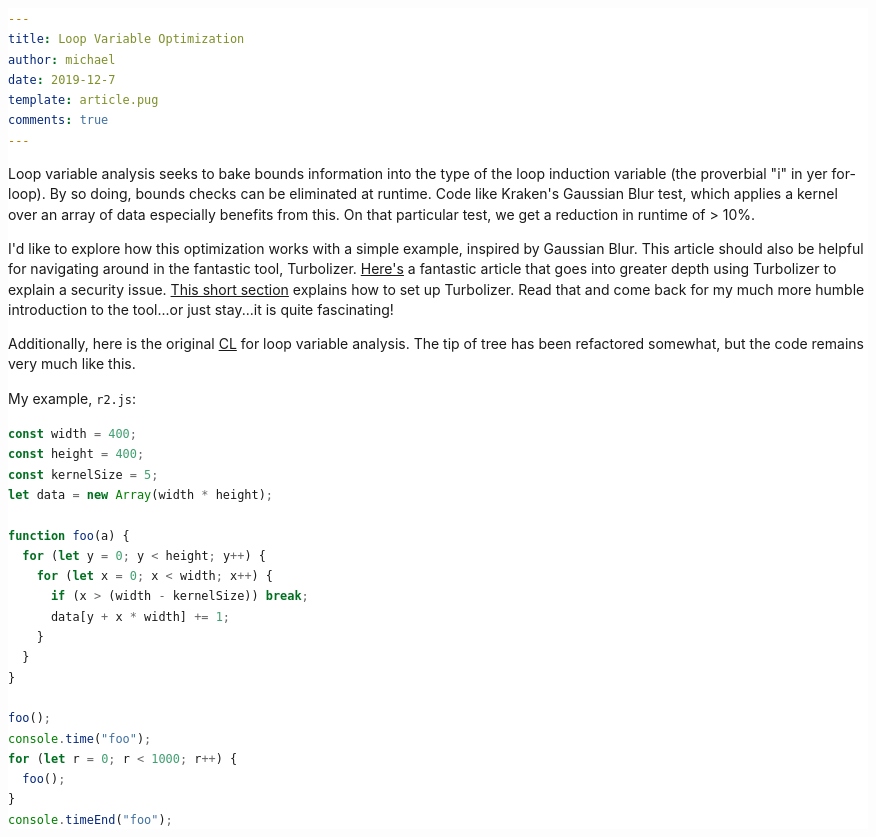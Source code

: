```yaml
---
title: Loop Variable Optimization
author: michael
date: 2019-12-7
template: article.pug
comments: true
---
```



Loop variable analysis seeks to bake bounds information into the type of the loop induction variable
(the proverbial "i" in yer for-loop). By so doing, bounds checks can be eliminated at runtime. Code
like Kraken's Gaussian Blur test, which applies a kernel over an array of data especially benefits from
this. On that particular test, we get a reduction in runtime of > 10%.

I'd like to explore how this optimization works with a simple example, inspired by Gaussian Blur.
This article should also be helpful for navigating around in the fantastic tool, Turbolizer.
[Here's](https://doar-e.github.io/blog/2019/01/28/introduction-to-turbofan/) a fantastic article that goes into greater depth using Turbolizer to explain a security
issue. [This short section](https://doar-e.github.io/blog/2019/01/28/introduction-to-turbofan/#preparing-turbolizer) explains how to set up Turbolizer. Read that and come back for my
much more humble introduction to the tool...or just stay...it is quite fascinating!

Additionally, here is the original [CL](https://codereview.chromium.org/2164263003) for loop variable analysis.
The tip of tree has been refactored somewhat, but the code remains very much like this.

My example, `r2.js`:

```javascript
const width = 400;
const height = 400;
const kernelSize = 5;
let data = new Array(width * height);

function foo(a) {
  for (let y = 0; y < height; y++) {
    for (let x = 0; x < width; x++) {
      if (x > (width - kernelSize)) break;
      data[y + x * width] += 1;
    }
  }
}

foo();
console.time("foo");
for (let r = 0; r < 1000; r++) {
  foo();
}
console.timeEnd("foo");
```
